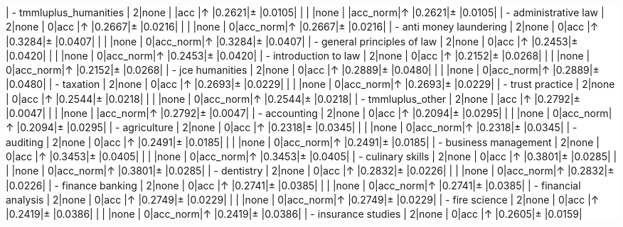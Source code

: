 | - tmmluplus_humanities                             |      2|none  |      |acc     |↑  |0.2621|±  |0.0105|
|                                                    |       |none  |      |acc_norm|↑  |0.2621|±  |0.0105|
|  - administrative law                              |      2|none  |     0|acc     |↑  |0.2667|±  |0.0216|
|                                                    |       |none  |     0|acc_norm|↑  |0.2667|±  |0.0216|
|  - anti money laundering                           |      2|none  |     0|acc     |↑  |0.3284|±  |0.0407|
|                                                    |       |none  |     0|acc_norm|↑  |0.3284|±  |0.0407|
|  - general principles of law                       |      2|none  |     0|acc     |↑  |0.2453|±  |0.0420|
|                                                    |       |none  |     0|acc_norm|↑  |0.2453|±  |0.0420|
|  - introduction to law                             |      2|none  |     0|acc     |↑  |0.2152|±  |0.0268|
|                                                    |       |none  |     0|acc_norm|↑  |0.2152|±  |0.0268|
|  - jce humanities                                  |      2|none  |     0|acc     |↑  |0.2889|±  |0.0480|
|                                                    |       |none  |     0|acc_norm|↑  |0.2889|±  |0.0480|
|  - taxation                                        |      2|none  |     0|acc     |↑  |0.2693|±  |0.0229|
|                                                    |       |none  |     0|acc_norm|↑  |0.2693|±  |0.0229|
|  - trust practice                                  |      2|none  |     0|acc     |↑  |0.2544|±  |0.0218|
|                                                    |       |none  |     0|acc_norm|↑  |0.2544|±  |0.0218|
| - tmmluplus_other                                  |      2|none  |      |acc     |↑  |0.2792|±  |0.0047|
|                                                    |       |none  |      |acc_norm|↑  |0.2792|±  |0.0047|
|  - accounting                                      |      2|none  |     0|acc     |↑  |0.2094|±  |0.0295|
|                                                    |       |none  |     0|acc_norm|↑  |0.2094|±  |0.0295|
|  - agriculture                                     |      2|none  |     0|acc     |↑  |0.2318|±  |0.0345|
|                                                    |       |none  |     0|acc_norm|↑  |0.2318|±  |0.0345|
|  - auditing                                        |      2|none  |     0|acc     |↑  |0.2491|±  |0.0185|
|                                                    |       |none  |     0|acc_norm|↑  |0.2491|±  |0.0185|
|  - business management                             |      2|none  |     0|acc     |↑  |0.3453|±  |0.0405|
|                                                    |       |none  |     0|acc_norm|↑  |0.3453|±  |0.0405|
|  - culinary skills                                 |      2|none  |     0|acc     |↑  |0.3801|±  |0.0285|
|                                                    |       |none  |     0|acc_norm|↑  |0.3801|±  |0.0285|
|  - dentistry                                       |      2|none  |     0|acc     |↑  |0.2832|±  |0.0226|
|                                                    |       |none  |     0|acc_norm|↑  |0.2832|±  |0.0226|
|  - finance banking                                 |      2|none  |     0|acc     |↑  |0.2741|±  |0.0385|
|                                                    |       |none  |     0|acc_norm|↑  |0.2741|±  |0.0385|
|  - financial analysis                              |      2|none  |     0|acc     |↑  |0.2749|±  |0.0229|
|                                                    |       |none  |     0|acc_norm|↑  |0.2749|±  |0.0229|
|  - fire science                                    |      2|none  |     0|acc     |↑  |0.2419|±  |0.0386|
|                                                    |       |none  |     0|acc_norm|↑  |0.2419|±  |0.0386|
|  - insurance studies                               |      2|none  |     0|acc     |↑  |0.2605|±  |0.0159|